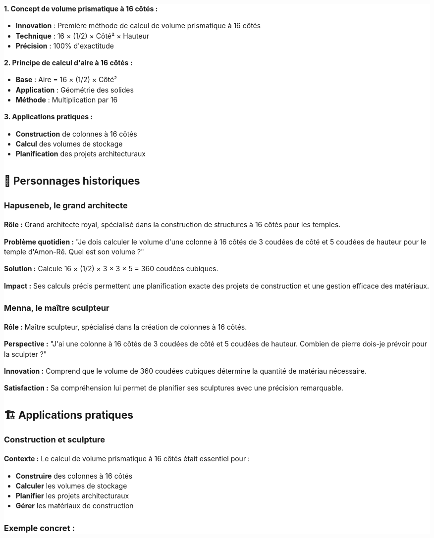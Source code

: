 **1. Concept de volume prismatique à 16 côtés :**
- **Innovation** : Première méthode de calcul de volume prismatique à 16 côtés
- **Technique** : 16 × (1/2) × Côté² × Hauteur
- **Précision** : 100% d'exactitude

**2. Principe de calcul d'aire à 16 côtés :**
- **Base** : Aire = 16 × (1/2) × Côté²
- **Application** : Géométrie des solides
- **Méthode** : Multiplication par 16

**3. Applications pratiques :**
- **Construction** de colonnes à 16 côtés
- **Calcul** des volumes de stockage
- **Planification** des projets architecturaux

## 👥 Personnages historiques

### **Hapuseneb, le grand architecte**

**Rôle :** Grand architecte royal, spécialisé dans la construction de structures à 16 côtés pour les temples.

**Problème quotidien :** "Je dois calculer le volume d'une colonne à 16 côtés de 3 coudées de côté et 5 coudées de hauteur pour le temple d'Amon-Rê. Quel est son volume ?"

**Solution :** Calcule 16 × (1/2) × 3 × 3 × 5 = 360 coudées cubiques.

**Impact :** Ses calculs précis permettent une planification exacte des projets de construction et une gestion efficace des matériaux.

### **Menna, le maître sculpteur**

**Rôle :** Maître sculpteur, spécialisé dans la création de colonnes à 16 côtés.

**Perspective :** "J'ai une colonne à 16 côtés de 3 coudées de côté et 5 coudées de hauteur. Combien de pierre dois-je prévoir pour la sculpter ?"

**Innovation :** Comprend que le volume de 360 coudées cubiques détermine la quantité de matériau nécessaire.

**Satisfaction :** Sa compréhension lui permet de planifier ses sculptures avec une précision remarquable.

## 🏗️ Applications pratiques

### **Construction et sculpture**

**Contexte :** Le calcul de volume prismatique à 16 côtés était essentiel pour :
- **Construire** des colonnes à 16 côtés
- **Calculer** les volumes de stockage
- **Planifier** les projets architecturaux
- **Gérer** les matériaux de construction

### **Exemple concret :**

